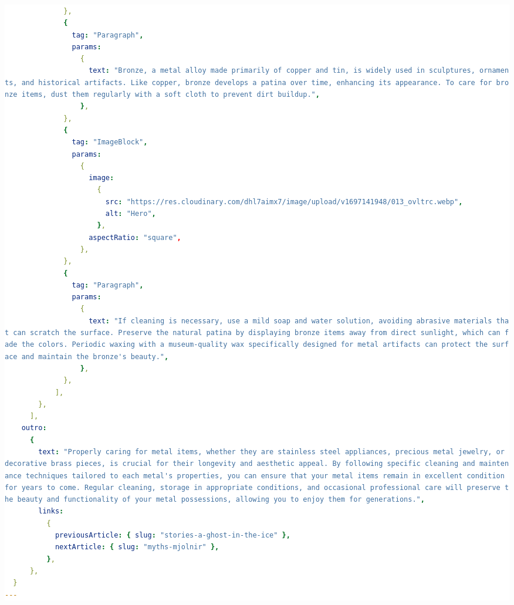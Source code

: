 ```yaml
              },
              {
                tag: "Paragraph",
                params:
                  {
                    text: "Bronze, a metal alloy made primarily of copper and tin, is widely used in sculptures, ornaments, and historical artifacts. Like copper, bronze develops a patina over time, enhancing its appearance. To care for bronze items, dust them regularly with a soft cloth to prevent dirt buildup.",
                  },
              },
              {
                tag: "ImageBlock",
                params:
                  {
                    image:
                      {
                        src: "https://res.cloudinary.com/dhl7aimx7/image/upload/v1697141948/013_ovltrc.webp",
                        alt: "Hero",
                      },
                    aspectRatio: "square",
                  },
              },
              {
                tag: "Paragraph",
                params:
                  {
                    text: "If cleaning is necessary, use a mild soap and water solution, avoiding abrasive materials that can scratch the surface. Preserve the natural patina by displaying bronze items away from direct sunlight, which can fade the colors. Periodic waxing with a museum-quality wax specifically designed for metal artifacts can protect the surface and maintain the bronze's beauty.",
                  },
              },
            ],
        },
      ],
    outro:
      {
        text: "Properly caring for metal items, whether they are stainless steel appliances, precious metal jewelry, or decorative brass pieces, is crucial for their longevity and aesthetic appeal. By following specific cleaning and maintenance techniques tailored to each metal's properties, you can ensure that your metal items remain in excellent condition for years to come. Regular cleaning, storage in appropriate conditions, and occasional professional care will preserve the beauty and functionality of your metal possessions, allowing you to enjoy them for generations.",
        links:
          {
            previousArticle: { slug: "stories-a-ghost-in-the-ice" },
            nextArticle: { slug: "myths-mjolnir" },
          },
      },
  }
---
```

